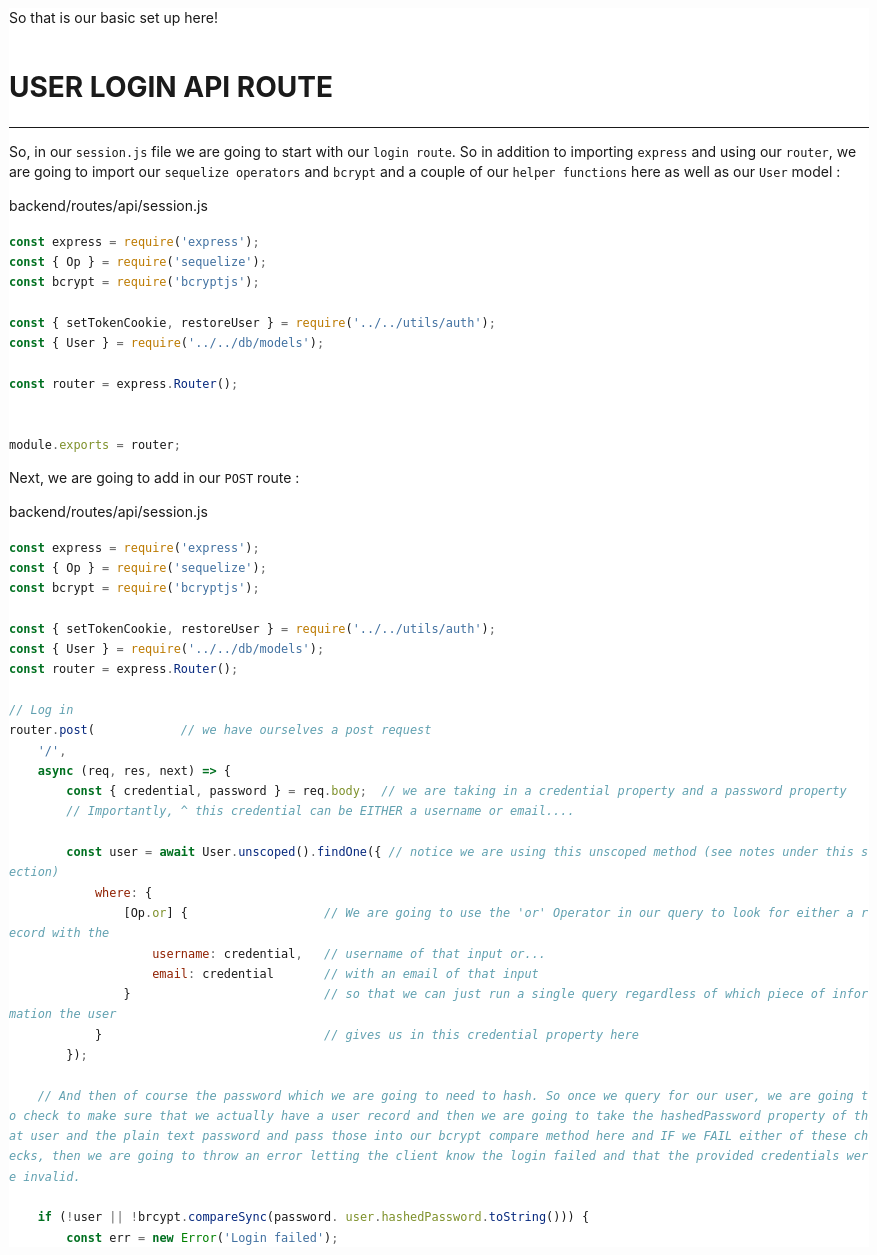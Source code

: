 
So that is our basic set up here!

# USER LOGIN API ROUTE 
--------------------------------------------------------------------------------------------------------

So, in our `session.js` file we are going to start with our `login route`. So in addition to importing `express` and using our `router`, we are going to import our `sequelize operators` and `bcrypt` and a couple of our `helper functions` here as well as our `User` model : 

backend/routes/api/session.js
```js
const express = require('express');
const { Op } = require('sequelize');
const bcrypt = require('bcryptjs');

const { setTokenCookie, restoreUser } = require('../../utils/auth');
const { User } = require('../../db/models');

const router = express.Router(); 


module.exports = router; 
```

Next, we are going to add in our `POST` route :

backend/routes/api/session.js
```js
const express = require('express');
const { Op } = require('sequelize');
const bcrypt = require('bcryptjs');

const { setTokenCookie, restoreUser } = require('../../utils/auth');
const { User } = require('../../db/models');
const router = express.Router(); 

// Log in 
router.post(            // we have ourselves a post request 
    '/',
    async (req, res, next) => {
        const { credential, password } = req.body;  // we are taking in a credential property and a password property
        // Importantly, ^ this credential can be EITHER a username or email.... 

        const user = await User.unscoped().findOne({ // notice we are using this unscoped method (see notes under this section)
            where: {
                [Op.or] {                   // We are going to use the 'or' Operator in our query to look for either a record with the 
                    username: credential,   // username of that input or...
                    email: credential       // with an email of that input
                }                           // so that we can just run a single query regardless of which piece of information the user 
            }                               // gives us in this credential property here
        }); 

    // And then of course the password which we are going to need to hash. So once we query for our user, we are going to check to make sure that we actually have a user record and then we are going to take the hashedPassword property of that user and the plain text password and pass those into our bcrypt compare method here and IF we FAIL either of these checks, then we are going to throw an error letting the client know the login failed and that the provided credentials were invalid. 
    
    if (!user || !brcypt.compareSync(password. user.hashedPassword.toString())) {
        const err = new Error('Login failed'); 
```